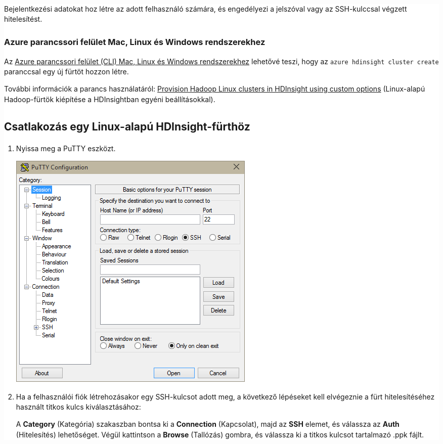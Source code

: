 Bejelentkezési adatokat hoz létre az adott felhasználó számára, és engedélyezi a jelszóval vagy az SSH-kulccsal végzett hitelesítést.

### <a name="azure-command-line-interface-for-mac-linux-and-windows"></a>Azure parancssori felület Mac, Linux és Windows rendszerekhez

Az [Azure parancssori felület (CLI) Mac, Linux és Windows rendszerekhez](../cli-install-nodejs.md) lehetővé teszi, hogy az `azure hdinsight cluster create` paranccsal egy új fürtöt hozzon létre.

További információk a parancs használatáról: [Provision Hadoop Linux clusters in HDInsight using custom options](hdinsight-hadoop-provision-linux-clusters.md) (Linux-alapú Hadoop-fürtök kiépítése a HDInsightban egyéni beállításokkal).

## <a name="connect-to-a-linux-based-hdinsight-cluster"></a>Csatlakozás egy Linux-alapú HDInsight-fürthöz

1. Nyissa meg a PuTTY eszközt.
   
    ![Putty felülete](./media/hdinsight-hadoop-linux-use-ssh-windows/putty.png)
2. Ha a felhasználói fiók létrehozásakor egy SSH-kulcsot adott meg, a következő lépéseket kell elvégeznie a fürt hitelesítéséhez használt titkos kulcs kiválasztásához:
   
    A **Category** (Kategória) szakaszban bontsa ki a **Connection** (Kapcsolat), majd az **SSH** elemet, és válassza az **Auth** (Hitelesítés) lehetőséget. Végül kattintson a **Browse** (Tallózás) gombra, és válassza ki a titkos kulcsot tartalmazó .ppk fájlt.
   